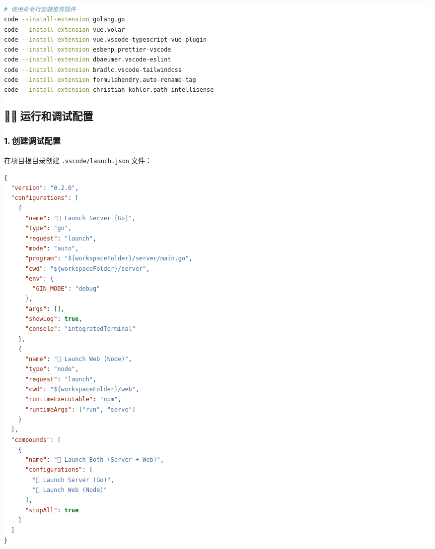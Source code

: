 ```bash
# 使用命令行安装推荐插件
code --install-extension golang.go
code --install-extension vue.volar
code --install-extension vue.vscode-typescript-vue-plugin
code --install-extension esbenp.prettier-vscode
code --install-extension dbaeumer.vscode-eslint
code --install-extension bradlc.vscode-tailwindcss
code --install-extension formulahendry.auto-rename-tag
code --install-extension christian-kohler.path-intellisense
```

## 🏃‍♂️ 运行和调试配置

### 1. 创建调试配置

在项目根目录创建 `.vscode/launch.json` 文件：

```json
{
  "version": "0.2.0",
  "configurations": [
    {
      "name": "🔧 Launch Server (Go)",
      "type": "go",
      "request": "launch",
      "mode": "auto",
      "program": "${workspaceFolder}/server/main.go",
      "cwd": "${workspaceFolder}/server",
      "env": {
        "GIN_MODE": "debug"
      },
      "args": [],
      "showLog": true,
      "console": "integratedTerminal"
    },
    {
      "name": "🎨 Launch Web (Node)",
      "type": "node",
      "request": "launch",
      "cwd": "${workspaceFolder}/web",
      "runtimeExecutable": "npm",
      "runtimeArgs": ["run", "serve"]
    }
  ],
  "compounds": [
    {
      "name": "🚀 Launch Both (Server + Web)",
      "configurations": [
        "🔧 Launch Server (Go)",
        "🎨 Launch Web (Node)"
      ],
      "stopAll": true
    }
  ]
}
```
